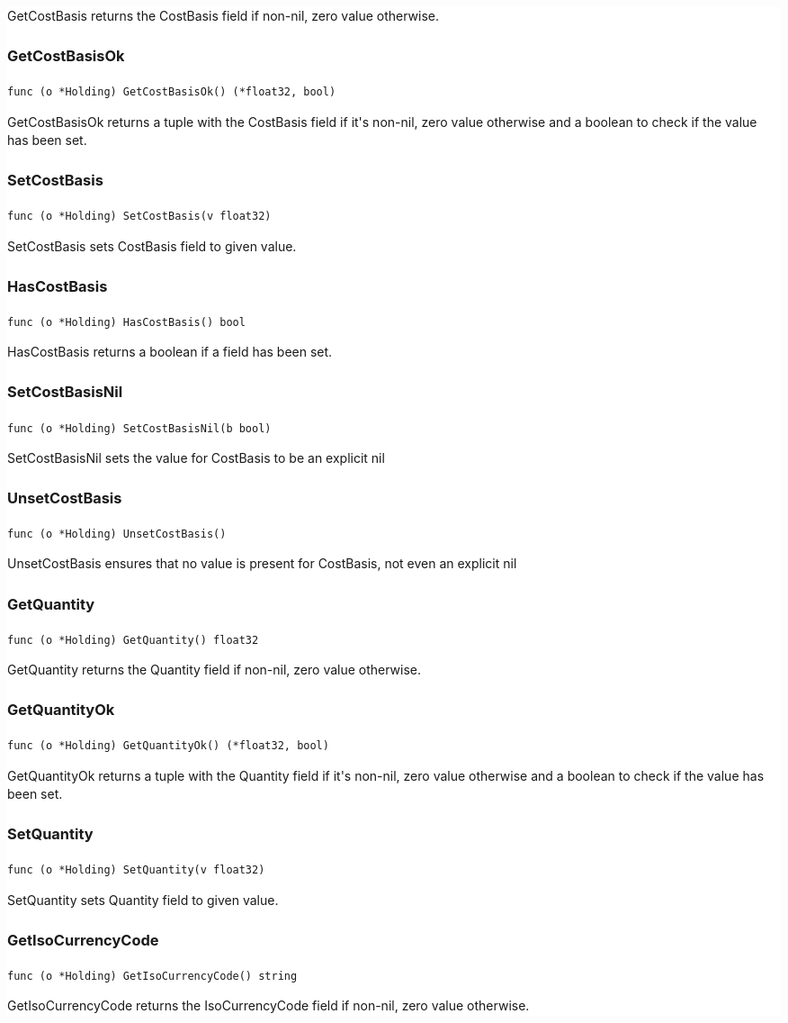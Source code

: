 GetCostBasis returns the CostBasis field if non-nil, zero value otherwise.

### GetCostBasisOk

`func (o *Holding) GetCostBasisOk() (*float32, bool)`

GetCostBasisOk returns a tuple with the CostBasis field if it's non-nil, zero value otherwise
and a boolean to check if the value has been set.

### SetCostBasis

`func (o *Holding) SetCostBasis(v float32)`

SetCostBasis sets CostBasis field to given value.

### HasCostBasis

`func (o *Holding) HasCostBasis() bool`

HasCostBasis returns a boolean if a field has been set.

### SetCostBasisNil

`func (o *Holding) SetCostBasisNil(b bool)`

 SetCostBasisNil sets the value for CostBasis to be an explicit nil

### UnsetCostBasis
`func (o *Holding) UnsetCostBasis()`

UnsetCostBasis ensures that no value is present for CostBasis, not even an explicit nil
### GetQuantity

`func (o *Holding) GetQuantity() float32`

GetQuantity returns the Quantity field if non-nil, zero value otherwise.

### GetQuantityOk

`func (o *Holding) GetQuantityOk() (*float32, bool)`

GetQuantityOk returns a tuple with the Quantity field if it's non-nil, zero value otherwise
and a boolean to check if the value has been set.

### SetQuantity

`func (o *Holding) SetQuantity(v float32)`

SetQuantity sets Quantity field to given value.


### GetIsoCurrencyCode

`func (o *Holding) GetIsoCurrencyCode() string`

GetIsoCurrencyCode returns the IsoCurrencyCode field if non-nil, zero value otherwise.
